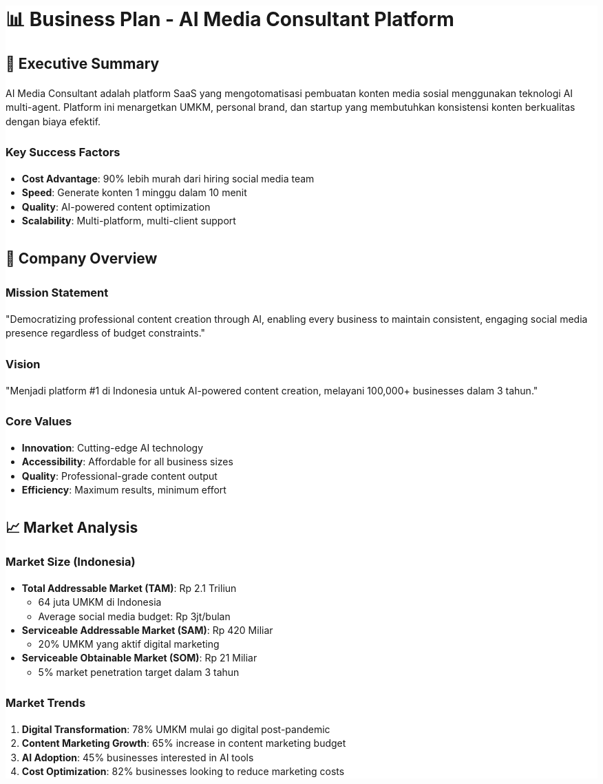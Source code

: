 # 📊 Business Plan - AI Media Consultant Platform

## 🎯 Executive Summary

AI Media Consultant adalah platform SaaS yang mengotomatisasi pembuatan konten media sosial menggunakan teknologi AI multi-agent. Platform ini menargetkan UMKM, personal brand, dan startup yang membutuhkan konsistensi konten berkualitas dengan biaya efektif.

### Key Success Factors
- **Cost Advantage**: 90% lebih murah dari hiring social media team
- **Speed**: Generate konten 1 minggu dalam 10 menit
- **Quality**: AI-powered content optimization
- **Scalability**: Multi-platform, multi-client support

## 🏢 Company Overview

### Mission Statement
"Democratizing professional content creation through AI, enabling every business to maintain consistent, engaging social media presence regardless of budget constraints."

### Vision
"Menjadi platform #1 di Indonesia untuk AI-powered content creation, melayani 100,000+ businesses dalam 3 tahun."

### Core Values
- **Innovation**: Cutting-edge AI technology
- **Accessibility**: Affordable for all business sizes
- **Quality**: Professional-grade content output
- **Efficiency**: Maximum results, minimum effort

## 📈 Market Analysis

### Market Size (Indonesia)
- **Total Addressable Market (TAM)**: Rp 2.1 Triliun
  - 64 juta UMKM di Indonesia
  - Average social media budget: Rp 3jt/bulan
- **Serviceable Addressable Market (SAM)**: Rp 420 Miliar
  - 20% UMKM yang aktif digital marketing
- **Serviceable Obtainable Market (SOM)**: Rp 21 Miliar
  - 5% market penetration target dalam 3 tahun

### Market Trends
1. **Digital Transformation**: 78% UMKM mulai go digital post-pandemic
2. **Content Marketing Growth**: 65% increase in content marketing budget
3. **AI Adoption**: 45% businesses interested in AI tools
4. **Cost Optimization**: 82% businesses looking to reduce marketing costs
